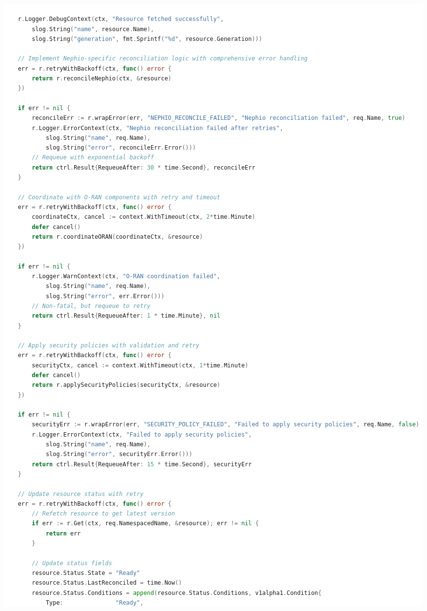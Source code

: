 ```go
    
    r.Logger.DebugContext(ctx, "Resource fetched successfully",
        slog.String("name", resource.Name),
        slog.String("generation", fmt.Sprintf("%d", resource.Generation)))
    
    // Implement Nephio-specific reconciliation logic with comprehensive error handling
    err = r.retryWithBackoff(ctx, func() error {
        return r.reconcileNephio(ctx, &resource)
    })
    
    if err != nil {
        reconcileErr := r.wrapError(err, "NEPHIO_RECONCILE_FAILED", "Nephio reconciliation failed", req.Name, true)
        r.Logger.ErrorContext(ctx, "Nephio reconciliation failed after retries",
            slog.String("name", req.Name),
            slog.String("error", reconcileErr.Error()))
        // Requeue with exponential backoff
        return ctrl.Result{RequeueAfter: 30 * time.Second}, reconcileErr
    }
    
    // Coordinate with O-RAN components with retry and timeout
    err = r.retryWithBackoff(ctx, func() error {
        coordinateCtx, cancel := context.WithTimeout(ctx, 2*time.Minute)
        defer cancel()
        return r.coordinateORAN(coordinateCtx, &resource)
    })
    
    if err != nil {
        r.Logger.WarnContext(ctx, "O-RAN coordination failed",
            slog.String("name", req.Name),
            slog.String("error", err.Error()))
        // Non-fatal, but requeue to retry
        return ctrl.Result{RequeueAfter: 1 * time.Minute}, nil
    }
    
    // Apply security policies with validation and retry
    err = r.retryWithBackoff(ctx, func() error {
        securityCtx, cancel := context.WithTimeout(ctx, 1*time.Minute)
        defer cancel()
        return r.applySecurityPolicies(securityCtx, &resource)
    })
    
    if err != nil {
        securityErr := r.wrapError(err, "SECURITY_POLICY_FAILED", "Failed to apply security policies", req.Name, false)
        r.Logger.ErrorContext(ctx, "Failed to apply security policies",
            slog.String("name", req.Name),
            slog.String("error", securityErr.Error()))
        return ctrl.Result{RequeueAfter: 15 * time.Second}, securityErr
    }
    
    // Update resource status with retry
    err = r.retryWithBackoff(ctx, func() error {
        // Refetch resource to get latest version
        if err := r.Get(ctx, req.NamespacedName, &resource); err != nil {
            return err
        }
        
        // Update status fields
        resource.Status.State = "Ready"
        resource.Status.LastReconciled = time.Now()
        resource.Status.Conditions = append(resource.Status.Conditions, v1alpha1.Condition{
            Type:               "Ready",
```